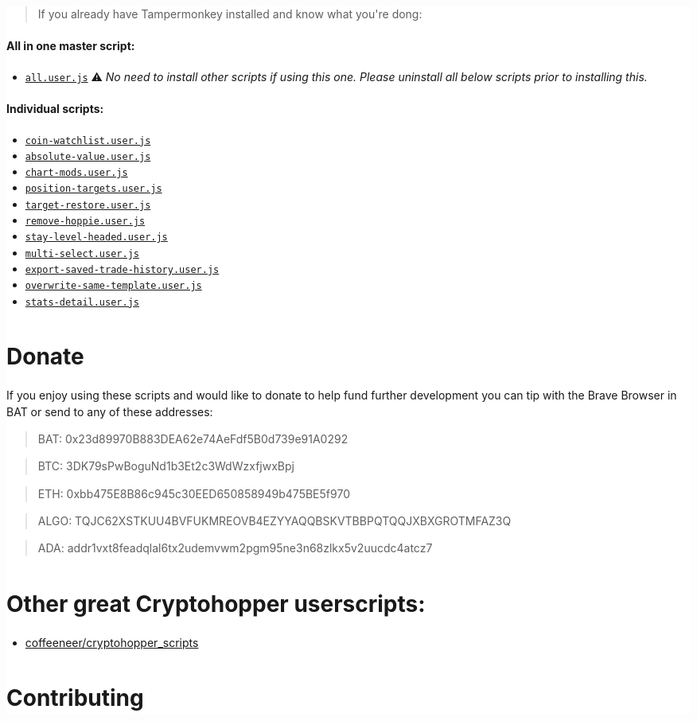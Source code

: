 > If you already have Tampermonkey installed and know what you're dong:

#### All in one master script:

* [`all.user.js`](https://github.com/markrickert/cryptohopper-dashboard-watchlist/raw/main/all.user.js) ⚠️ *No need to install other scripts if using this one. Please uninstall all below scripts prior to installing this.*

#### Individual scripts:

* [`coin-watchlist.user.js`](https://github.com/markrickert/cryptohopper-dashboard-watchlist/raw/main/coin-watchlist.user.js)
* [`absolute-value.user.js`](https://github.com/markrickert/cryptohopper-dashboard-watchlist/raw/main/absolute-value.user.js)
* [`chart-mods.user.js`](https://github.com/markrickert/cryptohopper-dashboard-watchlist/raw/main/chart-mods.user.js)
* [`position-targets.user.js`](https://github.com/markrickert/cryptohopper-dashboard-watchlist/raw/main/position-targets.user.js)
* [`target-restore.user.js`](https://github.com/markrickert/cryptohopper-dashboard-watchlist/raw/main/target-restore.user.js)
* [`remove-hoppie.user.js`](https://github.com/markrickert/cryptohopper-dashboard-watchlist/raw/main/remove-hoppie.user.js)
* [`stay-level-headed.user.js`](https://github.com/markrickert/cryptohopper-dashboard-watchlist/raw/main/stay-level-headed.user.js)
* [`multi-select.user.js`](https://github.com/markrickert/cryptohopper-dashboard-watchlist/raw/main/multi-select.user.js)
* [`export-saved-trade-history.user.js`](https://github.com/markrickert/cryptohopper-dashboard-watchlist/raw/main/export-saved-trade-history.user.js)
* [`overwrite-same-template.user.js`](https://github.com/markrickert/cryptohopper-dashboard-watchlist/raw/main/overwrite-same-template.user.js)
* [`stats-detail.user.js`](https://github.com/markrickert/cryptohopper-dashboard-watchlist/raw/main/stats-detail.user.js)

# Donate

If you enjoy using these scripts and would like to donate to help fund further development you can tip with the Brave Browser in BAT or send to any of these addresses:

> BAT: 0x23d89970B883DEA62e74AeFdf5B0d739e91A0292

> BTC: 3DK79sPwBoguNd1b3Et2c3WdWzxfjwxBpj

> ETH: 0xbb475E8B86c945c30EED650858949b475BE5f970

> ALGO: TQJC62XSTKUU4BVFUKMREOVB4EZYYAQQBSKVTBBPQTQQJXBXGROTMFAZ3Q

> ADA: addr1vxt8feadqlal6tx2udemvwm2pgm95ne3n68zlkx5v2uucdc4atcz7

# Other great Cryptohopper userscripts:

* [coffeeneer/cryptohopper_scripts](https://github.com/coffeeneer/cryptohopper_scripts)

# Contributing
